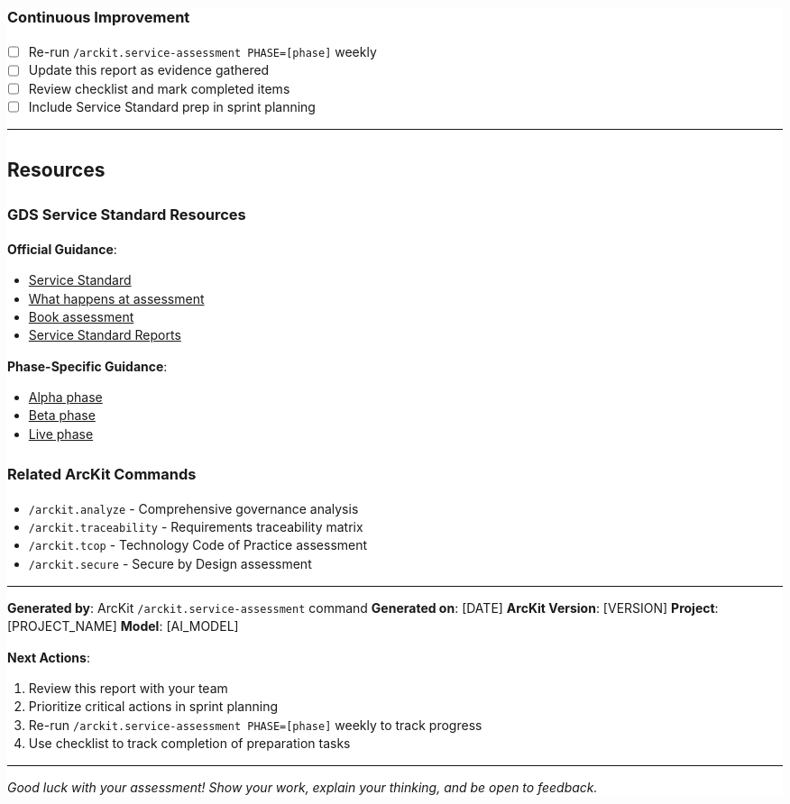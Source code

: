 ### Continuous Improvement
- [ ] Re-run `/arckit.service-assessment PHASE=[phase]` weekly
- [ ] Update this report as evidence gathered
- [ ] Review checklist and mark completed items
- [ ] Include Service Standard prep in sprint planning

---

## Resources

### GDS Service Standard Resources

**Official Guidance**:
- [Service Standard](https://www.gov.uk/service-manual/service-standard)
- [What happens at assessment](https://www.gov.uk/service-manual/service-assessments/how-service-assessments-work)
- [Book assessment](https://www.gov.uk/service-manual/service-assessments/book-a-service-assessment)
- [Service Standard Reports](https://www.gov.uk/service-standard-reports)

**Phase-Specific Guidance**:
- [Alpha phase](https://www.gov.uk/service-manual/agile-delivery/how-the-alpha-phase-works)
- [Beta phase](https://www.gov.uk/service-manual/agile-delivery/how-the-beta-phase-works)
- [Live phase](https://www.gov.uk/service-manual/agile-delivery/how-the-live-phase-works)

### Related ArcKit Commands

- `/arckit.analyze` - Comprehensive governance analysis
- `/arckit.traceability` - Requirements traceability matrix
- `/arckit.tcop` - Technology Code of Practice assessment
- `/arckit.secure` - Secure by Design assessment

---

**Generated by**: ArcKit `/arckit.service-assessment` command
**Generated on**: [DATE]
**ArcKit Version**: [VERSION]
**Project**: [PROJECT_NAME]
**Model**: [AI_MODEL]

**Next Actions**:
1. Review this report with your team
2. Prioritize critical actions in sprint planning
3. Re-run `/arckit.service-assessment PHASE=[phase]` weekly to track progress
4. Use checklist to track completion of preparation tasks

---

*Good luck with your assessment! Show your work, explain your thinking, and be open to feedback.*
